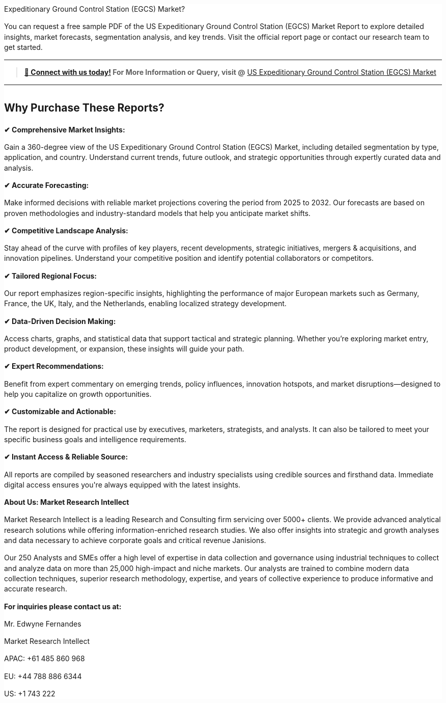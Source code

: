 Expeditionary Ground Control Station (EGCS) Market?</strong></p><p>You can request a free sample PDF of the US Expeditionary Ground Control Station (EGCS) Market Report to explore detailed insights, market forecasts, segmentation analysis, and key trends. Visit the official report page or contact our research team to get started.</p><hr /><blockquote><p><span class="font-[700]"><strong><a href="https://www.marketresearchintellect.com/product/expeditionary-ground-control-station-egcs-market/?utm_source=Linkedin&utm_medium=019">📩 Connect with us today!</a> For More Information or Query, visit&nbsp;@</strong>&nbsp;</span><span class="font-[700]"><a href="https://www.marketresearchintellect.com/product/expeditionary-ground-control-station-egcs-market/?utm_source=Linkedin&utm_medium=019" target="_blank" data-tracking-control-name="article-ssr-frontend-pulse_little-text-block" data-tracking-will-navigate="" data-test-link="">US Expeditionary Ground Control Station (EGCS) Market</a></span></p></blockquote><hr /><h2>Why Purchase These Reports?</h2><p><strong>✔ Comprehensive Market Insights:</strong></p><p>Gain a 360-degree view of the US Expeditionary Ground Control Station (EGCS) Market, including detailed segmentation by type, application, and country. Understand current trends, future outlook, and strategic opportunities through expertly curated data and analysis.</p><p><strong>✔ Accurate Forecasting:</strong></p><p>Make informed decisions with reliable market projections covering the period from 2025 to 2032. Our forecasts are based on proven methodologies and industry-standard models that help you anticipate market shifts.</p><p><strong>✔ Competitive Landscape Analysis:</strong></p><p>Stay ahead of the curve with profiles of key players, recent developments, strategic initiatives, mergers &amp; acquisitions, and innovation pipelines. Understand your competitive position and identify potential collaborators or competitors.</p><p><strong>✔ Tailored Regional Focus:</strong></p><p>Our report emphasizes region-specific insights, highlighting the performance of major European markets such as Germany, France, the UK, Italy, and the Netherlands, enabling localized strategy development.</p><p><strong>✔ Data-Driven Decision Making:</strong></p><p>Access charts, graphs, and statistical data that support tactical and strategic planning. Whether you&rsquo;re exploring market entry, product development, or expansion, these insights will guide your path.</p><p><strong>✔ Expert Recommendations:</strong></p><p>Benefit from expert commentary on emerging trends, policy influences, innovation hotspots, and market disruptions&mdash;designed to help you capitalize on growth opportunities.</p><p><strong>✔ Customizable and Actionable:</strong></p><p>The report is designed for practical use by executives, marketers, strategists, and analysts. It can also be tailored to meet your specific business goals and intelligence requirements.</p><p><strong>✔ Instant Access &amp; Reliable Source:</strong></p><p>All reports are compiled by seasoned researchers and industry specialists using credible sources and firsthand data. Immediate digital access ensures you're always equipped with the latest insights.</p><p><strong><span class="font-[700]">About Us: Market Research Intellect</span></strong></p><p><span class="">Market Research Intellect is a leading Research and Consulting firm servicing over 5000+ clients. We provide advanced analytical research solutions while offering information-enriched research studies.&nbsp;</span>We also offer insights into strategic and growth analyses and data necessary to achieve corporate goals and critical revenue Janisions.</p><p><span class="">Our 250 Analysts and SMEs offer a high level of expertise in data collection and governance using industrial techniques to collect and analyze data on more than 25,000 high-impact and niche markets. Our analysts are trained to combine modern data collection techniques, superior research methodology, expertise, and years of collective experience to produce informative and accurate research.</span></p><p><strong>For inquiries please contact us at:</strong></p><p>Mr. Edwyne Fernandes</p><p>Market Research Intellect</p><p>APAC: +61 485 860 968</p><p>EU: +44 788 886 6344</p><p>US: +1 743 222